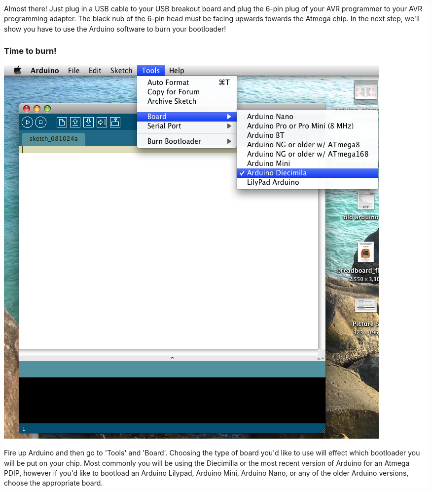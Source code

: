 Almost there! Just plug in a USB cable to your USB breakout board and plug the 6-pin plug of your AVR programmer to your AVR programming adapter. The black nub of the 6-pin head must be facing upwards towards the Atmega chip. In the next step, we'll show you have to use the Arduino software to burn your bootloader!

### Time to burn!

![Pick your board type](assets/arduinobload_pickboard.png)

Fire up Arduino and then go to 'Tools' and 'Board'. Choosing the type of board you'd like to use will effect which bootloader you will be put on your chip. Most commonly you will be using the Diecimilia or the most recent version of Arduino for an Atmega PDIP, however if you'd like to bootload an Arduino Lilypad, Arduino Mini, Arduino Nano, or any of the older Arduino versions, choose the appropriate board.
